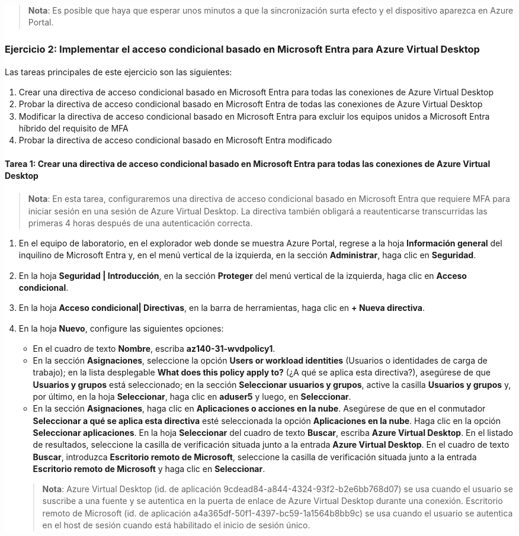    > **Nota**: Es posible que haya que esperar unos minutos a que la sincronización surta efecto y el dispositivo aparezca en Azure Portal.

### Ejercicio 2: Implementar el acceso condicional basado en Microsoft Entra para Azure Virtual Desktop

Las tareas principales de este ejercicio son las siguientes:

1. Crear una directiva de acceso condicional basado en Microsoft Entra para todas las conexiones de Azure Virtual Desktop
1. Probar la directiva de acceso condicional basado en Microsoft Entra de todas las conexiones de Azure Virtual Desktop
1. Modificar la directiva de acceso condicional basado en Microsoft Entra para excluir los equipos unidos a Microsoft Entra híbrido del requisito de MFA
1. Probar la directiva de acceso condicional basado en Microsoft Entra modificado

#### Tarea 1: Crear una directiva de acceso condicional basado en Microsoft Entra para todas las conexiones de Azure Virtual Desktop

>**Nota**: En esta tarea, configuraremos una directiva de acceso condicional basado en Microsoft Entra que requiere MFA para iniciar sesión en una sesión de Azure Virtual Desktop. La directiva también obligará a reautenticarse transcurridas las primeras 4 horas después de una autenticación correcta.

1. En el equipo de laboratorio, en el explorador web donde se muestra Azure Portal, regrese a la hoja **Información general** del inquilino de Microsoft Entra y, en el menú vertical de la izquierda, en la sección **Administrar**, haga clic en **Seguridad**.
1. En la hoja **Seguridad \| Introducción**, en la sección **Proteger** del menú vertical de la izquierda, haga clic en **Acceso condicional**.
1. En la hoja **Acceso condicional\| Directivas**, en la barra de herramientas, haga clic en **+ Nueva directiva**.
1. En la hoja **Nuevo**, configure las siguientes opciones:

   - En el cuadro de texto **Nombre**, escriba **az140-31-wvdpolicy1**.
   - En la sección **Asignaciones**, seleccione la opción **Users or workload identities** (Usuarios o identidades de carga de trabajo); en la lista desplegable **What does this policy apply to?** (¿A qué se aplica esta directiva?), asegúrese de que **Usuarios y grupos** está seleccionado; en la sección **Seleccionar usuarios y grupos**, active la casilla **Usuarios y grupos** y, por último, en la hoja **Seleccionar**, haga clic en **aduser5** y luego, en **Seleccionar**.
   - En la sección **Asignaciones**, haga clic en **Aplicaciones o acciones en la nube**. Asegúrese de que en el conmutador **Seleccionar a qué se aplica esta directiva** esté seleccionada la opción **Aplicaciones en la nube**. Haga clic en la opción **Seleccionar aplicaciones**. En la hoja **Seleccionar** del cuadro de texto **Buscar**, escriba **Azure Virtual Desktop**. En el listado de resultados, seleccione la casilla de verificación situada junto a la entrada **Azure Virtual Desktop**. En el cuadro de texto **Buscar**, introduzca **Escritorio remoto de Microsoft**, seleccione la casilla de verificación situada junto a la entrada **Escritorio remoto de Microsoft** y haga clic en **Seleccionar**. 

   > **Nota**: Azure Virtual Desktop (id. de aplicación 9cdead84-a844-4324-93f2-b2e6bb768d07) se usa cuando el usuario se suscribe a una fuente y se autentica en la puerta de enlace de Azure Virtual Desktop durante una conexión. Escritorio remoto de Microsoft (id. de aplicación a4a365df-50f1-4397-bc59-1a1564b8bb9c) se usa cuando el usuario se autentica en el host de sesión cuando está habilitado el inicio de sesión único.
